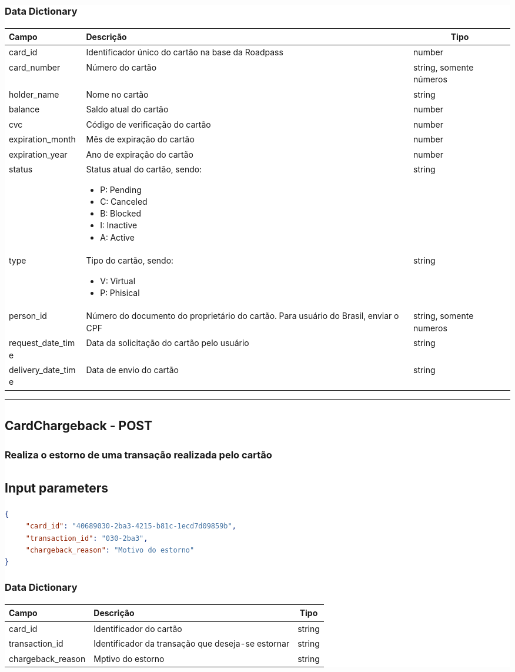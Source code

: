 ```json
```

### **Data Dictionary**

| Campo | Descrição| Tipo |
|:---------|:-------------|----------|
| card_id | Identificador único do cartão na base da Roadpass | number |
| card_number | Número do cartão | string, somente números |
| holder_name | Nome no cartão | string |
| balance | Saldo atual do cartão | number |
| cvc | Código de verificação do cartão | number |
| expiration_month | Mês de expiração do cartão | number |
| expiration_year | Ano de expiração do cartão | number |
| status | Status atual do cartão, sendo: <ul><li>P: Pending</li><li>C: Canceled</li><li>B: Blocked</li><li>I: Inactive</li><li>A: Active</li></ul> | string |
| type | Tipo do cartão, sendo: <ul><li>V: Virtual</li><li>P: Phisical</li></ul> | string |
| person_id | Número do documento do proprietário do cartão. Para usuário do Brasil, enviar o CPF | string, somente numeros |
| request\_date\_time | Data da solicitação do cartão pelo usuário| string |
| delivery\_date\_time | Data de envio do cartão | string |
___

## **CardChargeback - POST**

### Realiza o estorno de uma transação realizada pelo cartão

## **Input parameters**

```json
{
     "card_id": "40689030-2ba3-4215-b81c-1ecd7d09859b",
     "transaction_id": "030-2ba3",
     "chargeback_reason": "Motivo do estorno"
}
```

### **Data Dictionary**

| Campo | Descrição| Tipo |
|:---------|:-------------|----------|
| card_id | Identificador do cartão | string |
| transaction_id | Identificador da transação que deseja-se estornar | string |
| chargeback_reason | Mptivo do estorno | string |
